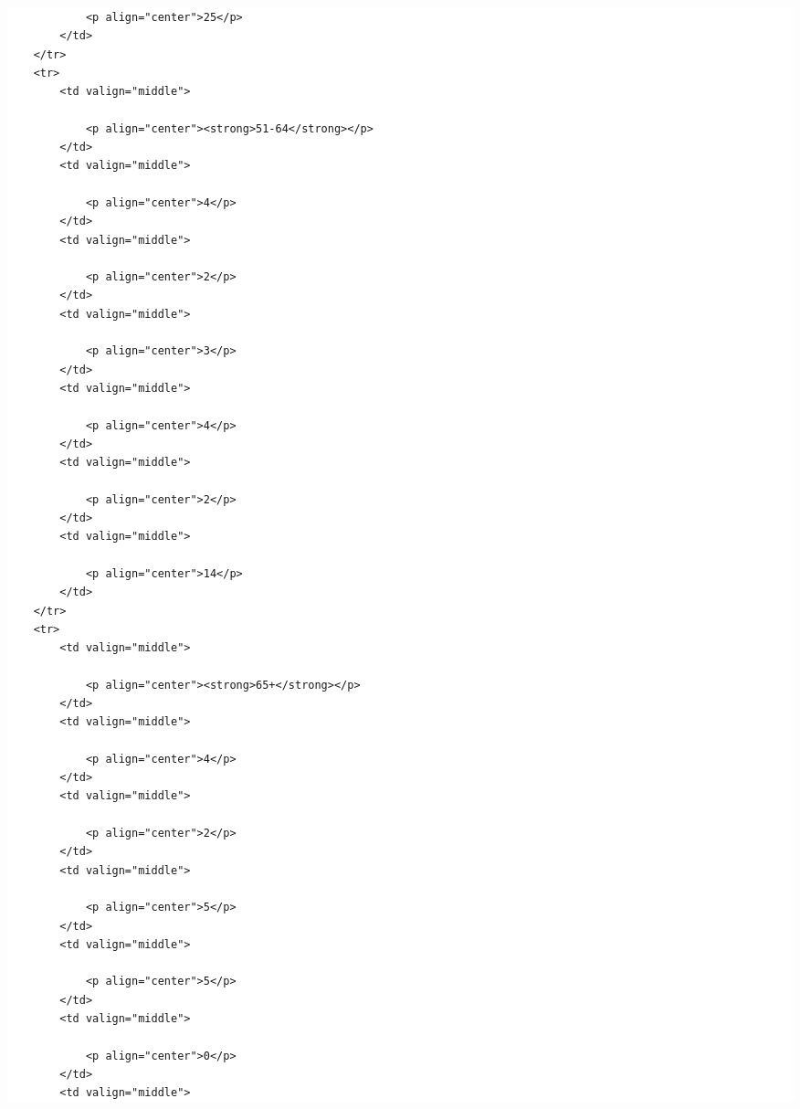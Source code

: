 				<p align="center">25</p>
			</td>
		</tr>
		<tr>
			<td valign="middle">

				<p align="center"><strong>51-64</strong></p>
			</td>
			<td valign="middle">

				<p align="center">4</p>
			</td>
			<td valign="middle">

				<p align="center">2</p>
			</td>
			<td valign="middle">

				<p align="center">3</p>
			</td>
			<td valign="middle">

				<p align="center">4</p>
			</td>
			<td valign="middle">

				<p align="center">2</p>
			</td>
			<td valign="middle">

				<p align="center">14</p>
			</td>
		</tr>
		<tr>
			<td valign="middle">

				<p align="center"><strong>65+</strong></p>
			</td>
			<td valign="middle">

				<p align="center">4</p>
			</td>
			<td valign="middle">

				<p align="center">2</p>
			</td>
			<td valign="middle">

				<p align="center">5</p>
			</td>
			<td valign="middle">

				<p align="center">5</p>
			</td>
			<td valign="middle">

				<p align="center">0</p>
			</td>
			<td valign="middle">
